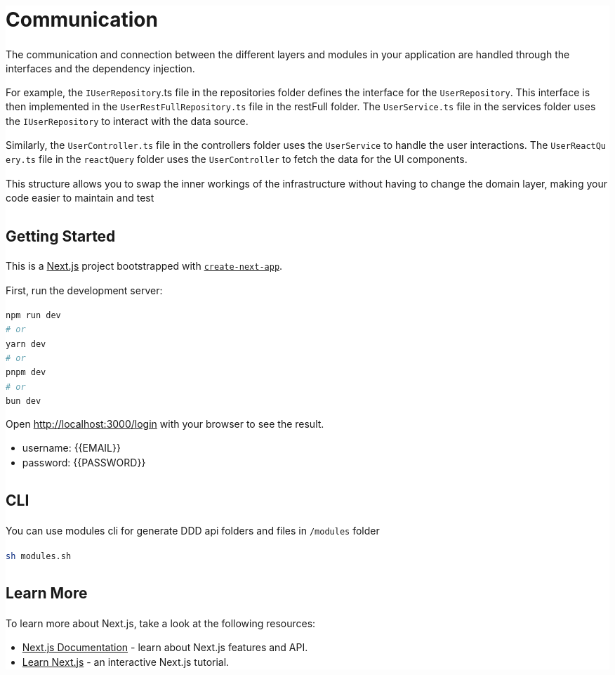 

# Communication

The communication and connection between the different layers and modules in your application are handled through the interfaces and the dependency injection.

For example, the `IUserRepository`.ts file in the repositories folder defines the interface for the `UserRepository`. This interface is then implemented in the `UserRestFullRepository.ts` file in the restFull folder. The `UserService.ts` file in the services folder uses the `IUserRepository` to interact with the data source.

Similarly, the `UserController.ts` file in the controllers folder uses the `UserService` to handle the user interactions. The `UserReactQuery.ts` file in the `reactQuery` folder uses the `UserController` to fetch the data for the UI components.

This structure allows you to swap the inner workings of the infrastructure without having to change the domain layer, making your code easier to maintain and test

## Getting Started

This is a [Next.js](https://nextjs.org/) project bootstrapped with [`create-next-app`](https://github.com/vercel/next.js/tree/canary/packages/create-next-app).

First, run the development server:

```bash
npm run dev
# or
yarn dev
# or
pnpm dev
# or
bun dev
```

Open [http://localhost:3000/login](http://localhost:3000/login) with your browser to see the result.

- username: {{EMAIL}}
- password: {{PASSWORD}}

## CLI

You can use modules cli for generate DDD api folders and files in `/modules` folder

```bash
sh modules.sh
```

## Learn More

To learn more about Next.js, take a look at the following resources:

- [Next.js Documentation](https://nextjs.org/docs) - learn about Next.js features and API.
- [Learn Next.js](https://nextjs.org/learn) - an interactive Next.js tutorial.
